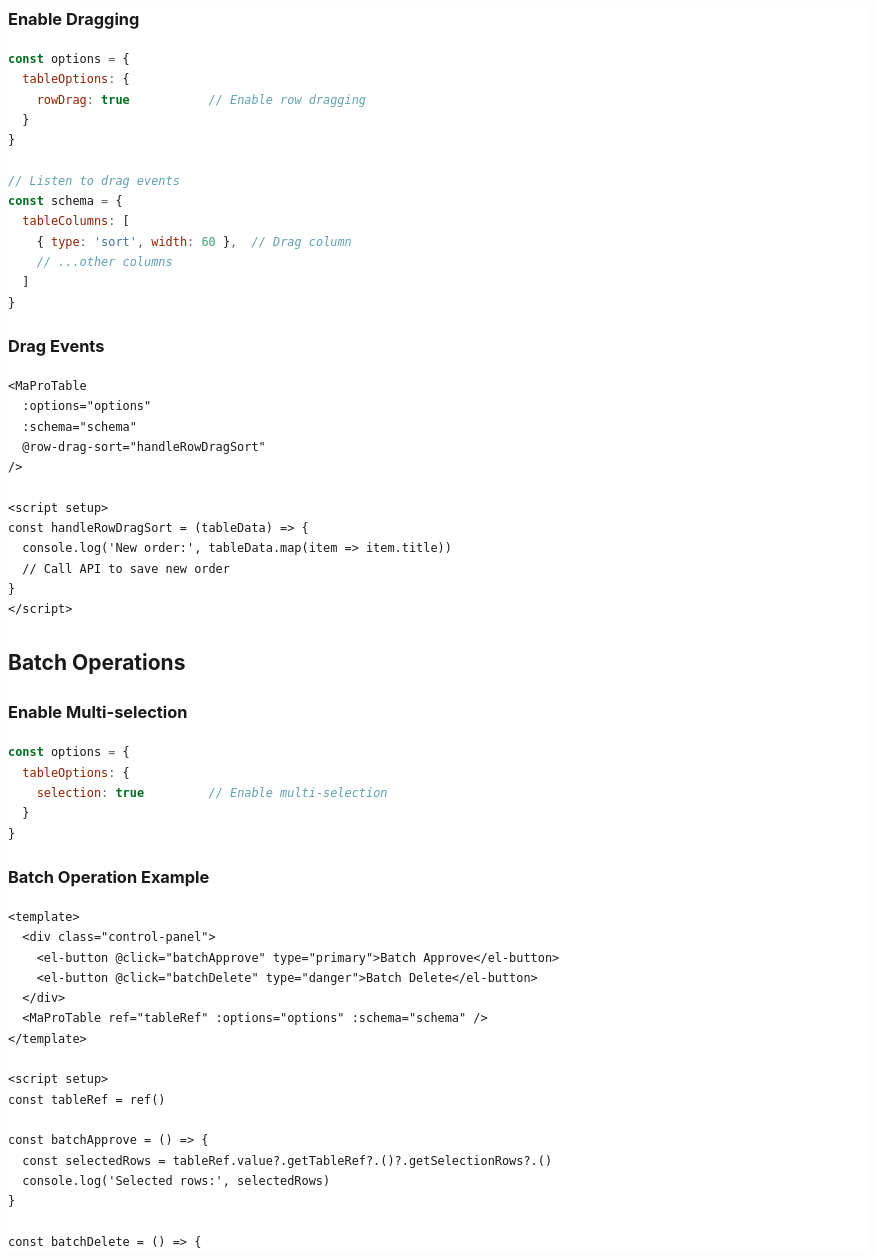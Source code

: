 ### Enable Dragging
```javascript
const options = {
  tableOptions: {
    rowDrag: true           // Enable row dragging
  }
}

// Listen to drag events
const schema = {
  tableColumns: [
    { type: 'sort', width: 60 },  // Drag column
    // ...other columns
  ]
}
```

### Drag Events
```vue
<MaProTable 
  :options="options" 
  :schema="schema"
  @row-drag-sort="handleRowDragSort"
/>

<script setup>
const handleRowDragSort = (tableData) => {
  console.log('New order:', tableData.map(item => item.title))
  // Call API to save new order
}
</script>
```

## Batch Operations

### Enable Multi-selection
```javascript
const options = {
  tableOptions: {
    selection: true         // Enable multi-selection
  }
}
```

### Batch Operation Example
```vue
<template>
  <div class="control-panel">
    <el-button @click="batchApprove" type="primary">Batch Approve</el-button>
    <el-button @click="batchDelete" type="danger">Batch Delete</el-button>
  </div>
  <MaProTable ref="tableRef" :options="options" :schema="schema" />
</template>

<script setup>
const tableRef = ref()

const batchApprove = () => {
  const selectedRows = tableRef.value?.getTableRef?.()?.getSelectionRows?.()
  console.log('Selected rows:', selectedRows)
}

const batchDelete = () => {
```
